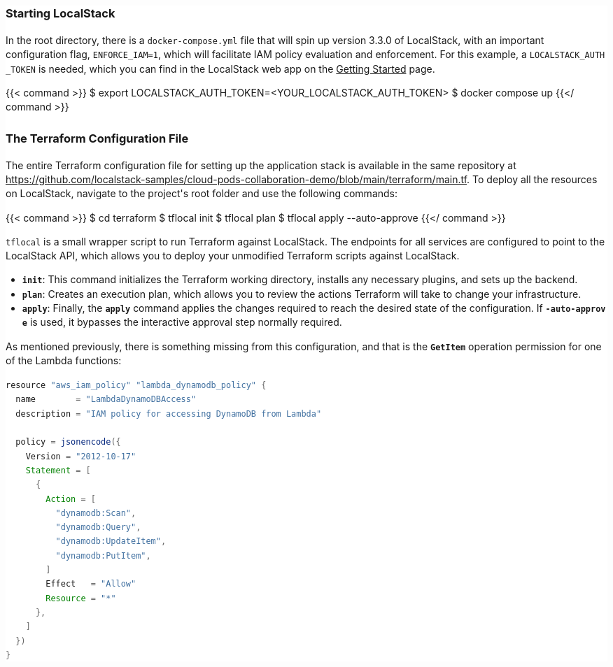 
### Starting LocalStack

In the root directory, there is a `docker-compose.yml` file that will spin up version 3.3.0 of LocalStack, with an 
important configuration flag, `ENFORCE_IAM=1`, which will facilitate IAM policy evaluation and enforcement. For this 
example, a `LOCALSTACK_AUTH_TOKEN` is needed, which you can find in the LocalStack web app on the 
[Getting Started](https://app.localstack.cloud/getting-started) page.

{{< command >}}
$ export LOCALSTACK_AUTH_TOKEN=<YOUR_LOCALSTACK_AUTH_TOKEN>
$ docker compose up
{{</ command >}}

### The Terraform Configuration File

The entire Terraform configuration file for setting up the application stack is available in the same repository at
https://github.com/localstack-samples/cloud-pods-collaboration-demo/blob/main/terraform/main.tf. To deploy all the resources on LocalStack, 
navigate to the project's root folder and use the following commands:

{{< command >}}
$ cd terraform
$ tflocal init
$ tflocal plan
$ tflocal apply --auto-approve
{{</ command >}}

`tflocal` is a small wrapper script to run Terraform against LocalStack. The endpoints for all services are configured to point to the
LocalStack API, which allows you to deploy your unmodified Terraform scripts against LocalStack.

- **`init`**: This command initializes the Terraform working directory, installs any necessary plugins, and sets up the backend.
- **`plan`**: Creates an execution plan, which allows you to review the actions Terraform will take to change your infrastructure.
- **`apply`**: Finally, the **`apply`** command applies the changes required to reach the desired state of the configuration. 
If **`-auto-approve`** is used, it bypasses the interactive approval step normally required.

As mentioned previously, there is something missing from this configuration, and that is the **`GetItem`** operation permission 
for one of the Lambda functions:

```java
resource "aws_iam_policy" "lambda_dynamodb_policy" {
  name        = "LambdaDynamoDBAccess"
  description = "IAM policy for accessing DynamoDB from Lambda"

  policy = jsonencode({
    Version = "2012-10-17"
    Statement = [
      {
        Action = [
          "dynamodb:Scan",
          "dynamodb:Query",
          "dynamodb:UpdateItem",
          "dynamodb:PutItem",
        ]
        Effect   = "Allow"
        Resource = "*"
      },
    ]
  })
}
```